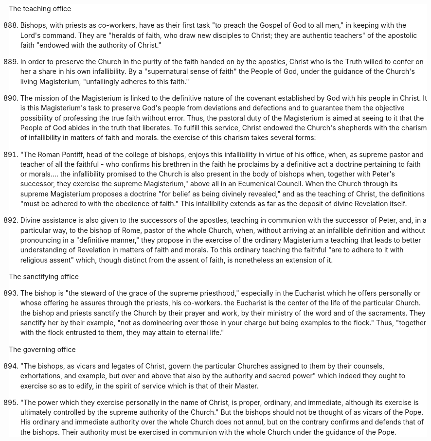 The teaching office

888. Bishops, with priests as co-workers, have as their first task "to preach the Gospel of God to all men," in keeping with the Lord's command. They are "heralds of faith, who draw new disciples to Christ; they are authentic teachers" of the apostolic faith "endowed with the authority of Christ."

889. In order to preserve the Church in the purity of the faith handed on by the apostles, Christ who is the Truth willed to confer on her a share in his own infallibility. By a "supernatural sense of faith" the People of God, under the guidance of the Church's living Magisterium, "unfailingly adheres to this faith."

890. The mission of the Magisterium is linked to the definitive nature of the covenant established by God with his people in Christ. It is this Magisterium's task to preserve God's people from deviations and defections and to guarantee them the objective possibility of professing the true faith without error. Thus, the pastoral duty of the Magisterium is aimed at seeing to it that the People of God abides in the truth that liberates. To fulfill this service, Christ endowed the Church's shepherds with the charism of infallibility in matters of faith and morals. the exercise of this charism takes several forms:

891. "The Roman Pontiff, head of the college of bishops, enjoys this infallibility in virtue of his office, when, as supreme pastor and teacher of all the faithful - who confirms his brethren in the faith he proclaims by a definitive act a doctrine pertaining to faith or morals.... the infallibility promised to the Church is also present in the body of bishops when, together with Peter's successor, they exercise the supreme Magisterium," above all in an Ecumenical Council. When the Church through its supreme Magisterium proposes a doctrine "for belief as being divinely revealed," and as the teaching of Christ, the definitions "must be adhered to with the obedience of faith." This infallibility extends as far as the deposit of divine Revelation itself.

892. Divine assistance is also given to the successors of the apostles, teaching in communion with the successor of Peter, and, in a particular way, to the bishop of Rome, pastor of the whole Church, when, without arriving at an infallible definition and without pronouncing in a "definitive manner," they propose in the exercise of the ordinary Magisterium a teaching that leads to better understanding of Revelation in matters of faith and morals. To this ordinary teaching the faithful "are to adhere to it with religious assent" which, though distinct from the assent of faith, is nonetheless an extension of it.

The sanctifying office

893. The bishop is "the steward of the grace of the supreme priesthood," especially in the Eucharist which he offers personally or whose offering he assures through the priests, his co-workers. the Eucharist is the center of the life of the particular Church. the bishop and priests sanctify the Church by their prayer and work, by their ministry of the word and of the sacraments. They sanctify her by their example, "not as domineering over those in your charge but being examples to the flock." Thus, "together with the flock entrusted to them, they may attain to eternal life."

The governing office

894. "The bishops, as vicars and legates of Christ, govern the particular Churches assigned to them by their counsels, exhortations, and example, but over and above that also by the authority and sacred power" which indeed they ought to exercise so as to edify, in the spirit of service which is that of their Master.

895. "The power which they exercise personally in the name of Christ, is proper, ordinary, and immediate, although its exercise is ultimately controlled by the supreme authority of the Church." But the bishops should not be thought of as vicars of the Pope. His ordinary and immediate authority over the whole Church does not annul, but on the contrary confirms and defends that of the bishops. Their authority must be exercised in communion with the whole Church under the guidance of the Pope.
